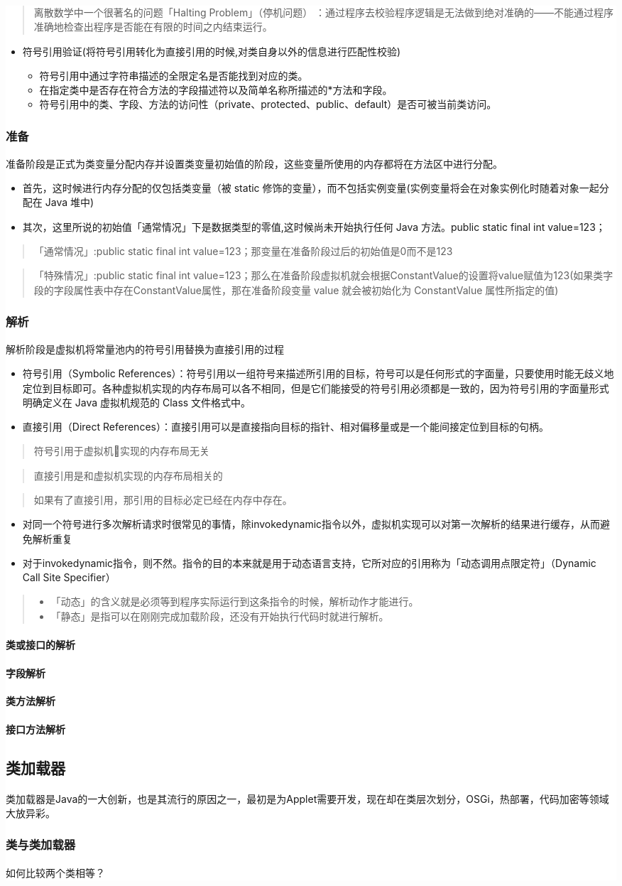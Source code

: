   > 离散数学中一个很著名的问题「Halting Problem」（停机问题） ：通过程序去校验程序逻辑是无法做到绝对准确的——不能通过程序准确地检查出程序是否能在有限的时间之内结束运行。

- 符号引用验证(将符号引用转化为直接引用的时候,对类自身以外的信息进行匹配性校验)

  - 符号引用中通过字符串描述的全限定名是否能找到对应的类。
  - 在指定类中是否存在符合方法的字段描述符以及简单名称所描述的*方法和字段。
  - 符号引用中的类、字段、方法的访问性（private、protected、public、default）是否可被当前类访问。

### 准备 ###

准备阶段是正式为类变量分配内存并设置类变量初始值的阶段，这些变量所使用的内存都将在方法区中进行分配。

- 首先，这时候进行内存分配的仅包括类变量（被 static 修饰的变量），而不包括实例变量(实例变量将会在对象实例化时随着对象一起分配在 Java 堆中)

- 其次，这里所说的初始值「通常情况」下是数据类型的零值,这时候尚未开始执行任何 Java 方法。public static final int value=123；

>「通常情况」:public static final int value=123；那变量在准备阶段过后的初始值是0而不是123

>「特殊情况」:public static final int value=123；那么在准备阶段虚拟机就会根据ConstantValue的设置将value赋值为123(如果类字段的字段属性表中存在ConstantValue属性，那在准备阶段变量 value 就会被初始化为 ConstantValue 属性所指定的值)

### 解析 ###

解析阶段是虚拟机将常量池内的符号引用替换为直接引用的过程

- 符号引用（Symbolic References）：符号引用以一组符号来描述所引用的目标，符号可以是任何形式的字面量，只要使用时能无歧义地定位到目标即可。各种虚拟机实现的内存布局可以各不相同，但是它们能接受的符号引用必须都是一致的，因为符号引用的字面量形式明确定义在 Java 虚拟机规范的 Class 文件格式中。

- 直接引用（Direct References）：直接引用可以是直接指向目标的指针、相对偏移量或是一个能间接定位到目标的句柄。

> 符号引用于虚拟机实现的内存布局无关

> 直接引用是和虚拟机实现的内存布局相关的

> 如果有了直接引用，那引用的目标必定已经在内存中存在。

- 对同一个符号进行多次解析请求时很常见的事情，除invokedynamic指令以外，虚拟机实现可以对第一次解析的结果进行缓存，从而避免解析重复

- 对于invokedynamic指令，则不然。指令的目的本来就是用于动态语言支持，它所对应的引用称为「动态调用点限定符」（Dynamic Call Site Specifier）

> - 「动态」的含义就是必须等到程序实际运行到这条指令的时候，解析动作才能进行。
> - 「静态」是指可以在刚刚完成加载阶段，还没有开始执行代码时就进行解析。

#### 类或接口的解析 ####

#### 字段解析 ####

#### 类方法解析 ####

#### 接口方法解析 ####

## 类加载器 ##

类加载器是Java的一大创新，也是其流行的原因之一，最初是为Applet需要开发，现在却在类层次划分，OSGi，热部署，代码加密等领域大放异彩。

### 类与类加载器 ###

如何比较两个类相等？
